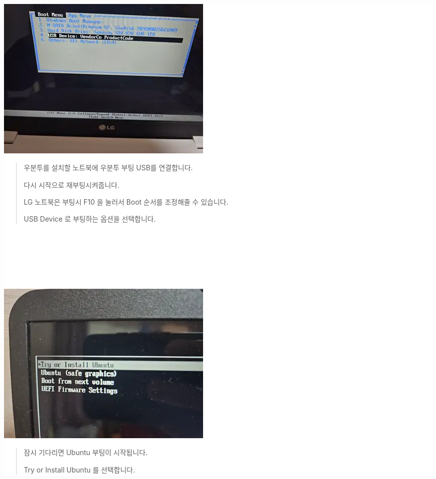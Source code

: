 ![bootMenu](./images/3_resized.webp)

> 우분투를 설치할 노트북에 우분투 부팅 USB를 연결합니다.
>
> 다시 시작으로 재부팅시켜줍니다.
>
> LG 노트북은 부팅시 F10 을 눌러서 Boot 순서를 조정해줄 수 있습니다.
>
> USB Device 로 부팅하는 옵션을 선택합니다.

<br/>
<br/>
<br/>
<br/>
<br/>

![ubuntu](./images/4_resized.webp)

> 잠시 기다리면 Ubuntu 부팅이 시작됩니다.
>
> Try or Install Ubuntu 를 선택합니다.

